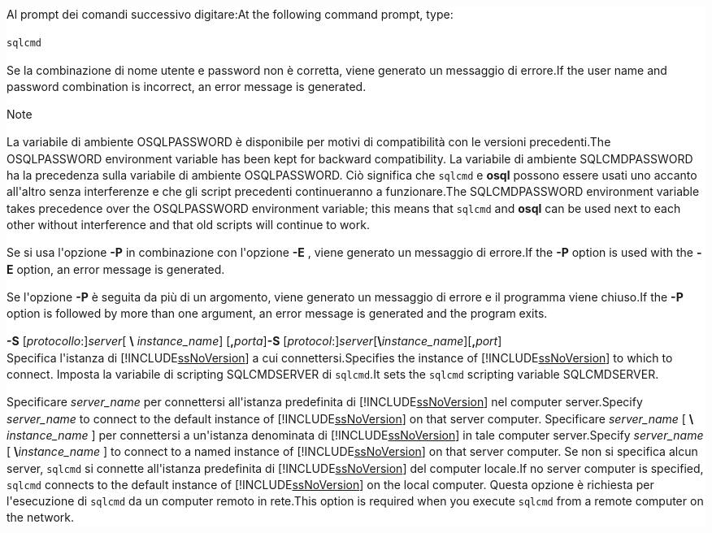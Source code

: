 <span data-ttu-id="376c7-174">Al prompt dei comandi successivo digitare:</span><span class="sxs-lookup"><span data-stu-id="376c7-174">At the following command prompt, type:</span></span>  
  
 `sqlcmd`  
  
 <span data-ttu-id="376c7-175">Se la combinazione di nome utente e password non è corretta, viene generato un messaggio di errore.</span><span class="sxs-lookup"><span data-stu-id="376c7-175">If the user name and password combination is incorrect, an error message is generated.</span></span>  
  
> [!NOTE]  
>  <span data-ttu-id="376c7-176">La variabile di ambiente OSQLPASSWORD è disponibile per motivi di compatibilità con le versioni precedenti.</span><span class="sxs-lookup"><span data-stu-id="376c7-176">The OSQLPASSWORD environment variable has been kept for backward compatibility.</span></span> <span data-ttu-id="376c7-177">La variabile di ambiente SQLCMDPASSWORD ha la precedenza sulla variabile di ambiente OSQLPASSWORD. Ciò significa che `sqlcmd` e **osql** possono essere usati uno accanto all'altro senza interferenze e che gli script precedenti continueranno a funzionare.</span><span class="sxs-lookup"><span data-stu-id="376c7-177">The SQLCMDPASSWORD environment variable takes precedence over the OSQLPASSWORD environment variable; this means that `sqlcmd` and **osql** can be used next to each other without interference and that old scripts will continue to work.</span></span>  
  
 <span data-ttu-id="376c7-178">Se si usa l'opzione **-P** in combinazione con l'opzione **-E** , viene generato un messaggio di errore.</span><span class="sxs-lookup"><span data-stu-id="376c7-178">If the **-P** option is used with the **-E** option, an error message is generated.</span></span>  
  
 <span data-ttu-id="376c7-179">Se l'opzione **-P** è seguita da più di un argomento, viene generato un messaggio di errore e il programma viene chiuso.</span><span class="sxs-lookup"><span data-stu-id="376c7-179">If the **-P** option is followed by more than one argument, an error message is generated and the program exits.</span></span>  
  
 <span data-ttu-id="376c7-180">**-S** [*protocollo*:]*server*[ **\\** _instance_name_] [**,**_porta_]</span><span class="sxs-lookup"><span data-stu-id="376c7-180">**-S** [*protocol*:]*server*[**\\**_instance_name_][**,**_port_]</span></span>  
 <span data-ttu-id="376c7-181">Specifica l'istanza di [!INCLUDE[ssNoVersion](../includes/ssnoversion-md.md)] a cui connettersi.</span><span class="sxs-lookup"><span data-stu-id="376c7-181">Specifies the instance of [!INCLUDE[ssNoVersion](../includes/ssnoversion-md.md)] to which to connect.</span></span> <span data-ttu-id="376c7-182">Imposta la variabile di scripting SQLCMDSERVER di `sqlcmd`.</span><span class="sxs-lookup"><span data-stu-id="376c7-182">It sets the `sqlcmd` scripting variable SQLCMDSERVER.</span></span>  
  
 <span data-ttu-id="376c7-183">Specificare *server_name* per connettersi all'istanza predefinita di [!INCLUDE[ssNoVersion](../includes/ssnoversion-md.md)] nel computer server.</span><span class="sxs-lookup"><span data-stu-id="376c7-183">Specify *server_name* to connect to the default instance of [!INCLUDE[ssNoVersion](../includes/ssnoversion-md.md)] on that server computer.</span></span> <span data-ttu-id="376c7-184">Specificare *server_name* [ **\\** _instance_name_ ] per connettersi a un'istanza denominata di [!INCLUDE[ssNoVersion](../includes/ssnoversion-md.md)] in tale computer server.</span><span class="sxs-lookup"><span data-stu-id="376c7-184">Specify *server_name* [ **\\**_instance_name_ ] to connect to a named instance of [!INCLUDE[ssNoVersion](../includes/ssnoversion-md.md)] on that server computer.</span></span> <span data-ttu-id="376c7-185">Se non si specifica alcun server, `sqlcmd` si connette all'istanza predefinita di [!INCLUDE[ssNoVersion](../includes/ssnoversion-md.md)] del computer locale.</span><span class="sxs-lookup"><span data-stu-id="376c7-185">If no server computer is specified, `sqlcmd` connects to the default instance of [!INCLUDE[ssNoVersion](../includes/ssnoversion-md.md)] on the local computer.</span></span> <span data-ttu-id="376c7-186">Questa opzione è richiesta per l'esecuzione di `sqlcmd` da un computer remoto in rete.</span><span class="sxs-lookup"><span data-stu-id="376c7-186">This option is required when you execute `sqlcmd` from a remote computer on the network.</span></span>  
  
